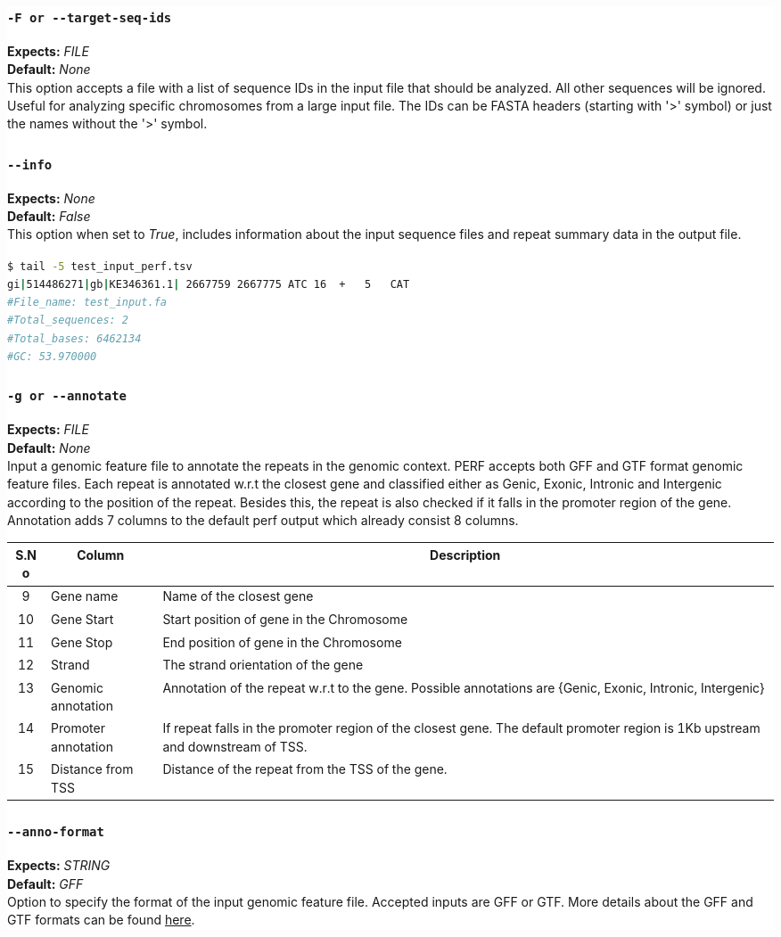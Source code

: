 ### `-F or --target-seq-ids`
**Expects:** *FILE*<br>
**Default:** *None*<br>
This option accepts a file with a list of sequence IDs in the input file that should be analyzed. All other sequences will be ignored. Useful for analyzing specific chromosomes from a large input file. The IDs can be FASTA headers (starting with '>' symbol) or just the names without the '>' symbol.

### `--info`
**Expects:** *None*<br>
**Default:** *False*<br>
This option when set to *True*, includes information about the input sequence files and repeat summary data in the output file.

```bash
$ tail -5 test_input_perf.tsv
gi|514486271|gb|KE346361.1|	2667759	2667775	ATC	16	+	5	CAT
#File_name: test_input.fa
#Total_sequences: 2
#Total_bases: 6462134
#GC: 53.970000
```

### `-g or --annotate`
**Expects:** *FILE*<br>
**Default:** *None*<br>
Input a genomic feature file to annotate the repeats in the genomic context. PERF accepts both GFF and GTF format genomic feature files. Each repeat is annotated w.r.t the closest gene and classified either as Genic, Exonic, Intronic and Intergenic according to the position of the repeat. Besides this, the repeat is also checked if it falls in the promoter region of the gene. Annotation adds 7 columns to the default perf output which already consist 8 columns.

| S.No | Column | Description |
|:----:| ------ | ----------- |
| 9 | Gene name | Name of the closest gene |
| 10 | Gene Start | Start position of gene in the Chromosome |
| 11 | Gene Stop | End position of gene in the Chromosome |
| 12 | Strand | The strand orientation of the gene |
| 13 | Genomic annotation | Annotation of the repeat w.r.t to the gene. Possible annotations are {Genic, Exonic, Intronic, Intergenic} |
| 14 | Promoter annotation | If repeat falls in the promoter region of the closest gene. The default promoter region is 1Kb upstream and downstream of TSS. |
| 15 | Distance from TSS | Distance of the repeat from the TSS of the gene. |

### `--anno-format`
**Expects:** *STRING*<br>
**Default:** *GFF*<br>
Option to specify the format of the input genomic feature file. Accepted  inputs are GFF or GTF. More details about the GFF and GTF formats can be found [here](https://asia.ensembl.org/info/website/upload/gff.html).
